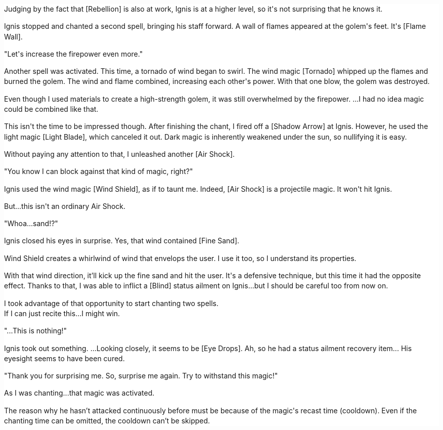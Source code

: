 Judging by the fact that \[Rebellion\] is also at work, Ignis is at a
higher level, so it's not surprising that he knows it.  
  
Ignis stopped and chanted a second spell, bringing his staff forward. A
wall of flames appeared at the golem's feet. It's \[Flame Wall\].  
  
"Let's increase the firepower even more."  
  
Another spell was activated. This time, a tornado of wind began to
swirl. The wind magic \[Tornado\] whipped up the flames and burned the
golem. The wind and flame combined, increasing each other's power. With
that one blow, the golem was destroyed.  
  
Even though I used materials to create a high-strength golem, it was
still overwhelmed by the firepower. ...I had no idea magic could be
combined like that.  
  
This isn't the time to be impressed though. After finishing the chant, I
fired off a \[Shadow Arrow\] at Ignis. However, he used the light magic
\[Light Blade\], which canceled it out. Dark magic is inherently
weakened under the sun, so nullifying it is easy.  
  
Without paying any attention to that, I unleashed another \[Air
Shock\].  
  
"You know I can block against that kind of magic, right?"  
  
Ignis used the wind magic \[Wind Shield\], as if to taunt me. Indeed,
\[Air Shock\] is a projectile magic. It won't hit Ignis.  
  
But...this isn't an ordinary Air Shock.  
  
"Whoa...sand!?"  
  
Ignis closed his eyes in surprise. Yes, that wind contained \[Fine
Sand\].  
  
Wind Shield creates a whirlwind of wind that envelops the user. I use it
too, so I understand its properties.  
  
With that wind direction, it’ll kick up the fine sand and hit the user.
It's a defensive technique, but this time it had the opposite effect.
Thanks to that, I was able to inflict a \[Blind\] status ailment on
Ignis...but I should be careful too from now on.  
  
I took advantage of that opportunity to start chanting two spells.  
If I can just recite this...I might win.  
  
"...This is nothing!"  
  
Ignis took out something. ...Looking closely, it seems to be \[Eye
Drops\]. Ah, so he had a status ailment recovery item... His eyesight
seems to have been cured.  
  
"Thank you for surprising me. So, surprise me again. Try to withstand
this magic!"  
  
As I was chanting...that magic was activated.  
  
The reason why he hasn’t attacked continuously before must be because of
the magic's recast time (cooldown). Even if the chanting time can be
omitted, the cooldown can’t be skipped.  
  